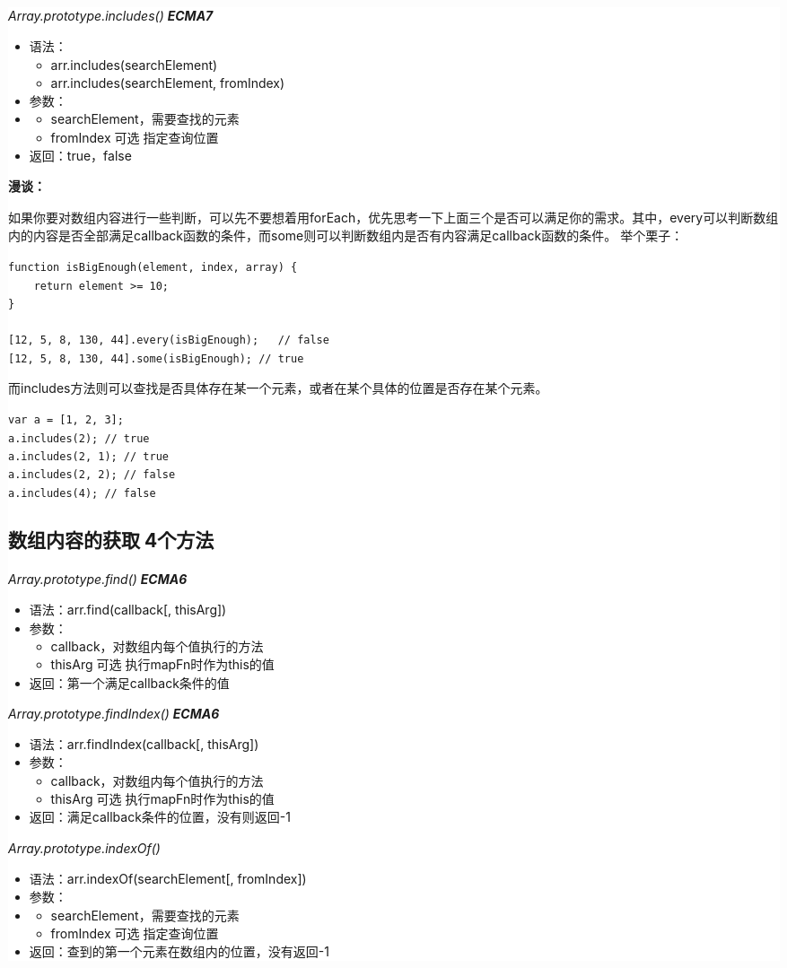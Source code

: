 *Array.prototype.includes()*  ***ECMA7***

- 语法：
	- arr.includes(searchElement)
	- arr.includes(searchElement, fromIndex)
- 参数：
- 	- searchElement，需要查找的元素
	- fromIndex 可选 指定查询位置
- 返回：true，false

**漫谈：**

如果你要对数组内容进行一些判断，可以先不要想着用forEach，优先思考一下上面三个是否可以满足你的需求。其中，every可以判断数组内的内容是否全部满足callback函数的条件，而some则可以判断数组内是否有内容满足callback函数的条件。
举个栗子：


	function isBigEnough(element, index, array) { 
  		return element >= 10; 
	} 

	[12, 5, 8, 130, 44].every(isBigEnough);   // false 
	[12, 5, 8, 130, 44].some(isBigEnough); // true

而includes方法则可以查找是否具体存在某一个元素，或者在某个具体的位置是否存在某个元素。

	var a = [1, 2, 3];
	a.includes(2); // true
	a.includes(2, 1); // true 
	a.includes(2, 2); // false
	a.includes(4); // false

## 数组内容的获取 4个方法

*Array.prototype.find()* ***ECMA6***

- 语法：arr.find(callback[, thisArg])
- 参数：
	- callback，对数组内每个值执行的方法
	- thisArg 可选 执行mapFn时作为this的值
- 返回：第一个满足callback条件的值

*Array.prototype.findIndex()* ***ECMA6***

- 语法：arr.findIndex(callback[, thisArg])
- 参数：
	- callback，对数组内每个值执行的方法
	- thisArg 可选 执行mapFn时作为this的值
- 返回：满足callback条件的位置，没有则返回-1

*Array.prototype.indexOf()*

- 语法：arr.indexOf(searchElement[, fromIndex])
- 参数：
- 	- searchElement，需要查找的元素
	- fromIndex 可选 指定查询位置
- 返回：查到的第一个元素在数组内的位置，没有返回-1
